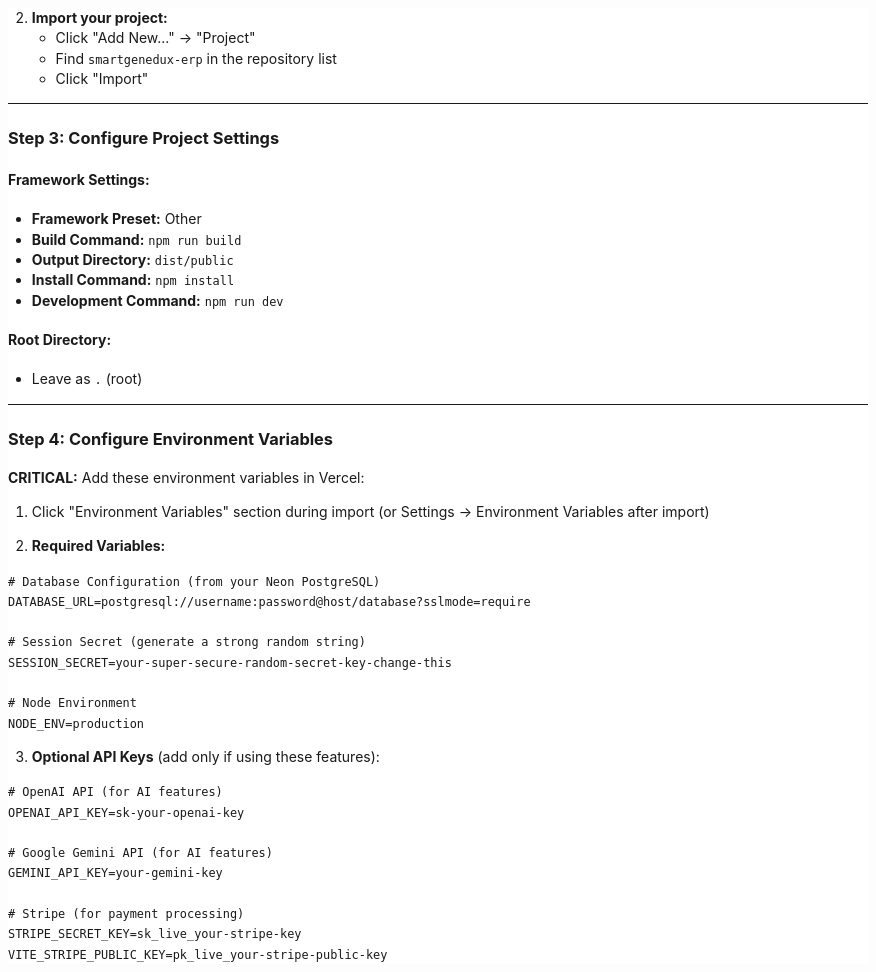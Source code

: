 2. **Import your project:**
   - Click "Add New..." → "Project"
   - Find `smartgenedux-erp` in the repository list
   - Click "Import"

---

### Step 3: Configure Project Settings

#### Framework Settings:
- **Framework Preset:** Other
- **Build Command:** `npm run build`
- **Output Directory:** `dist/public`
- **Install Command:** `npm install`
- **Development Command:** `npm run dev`

#### Root Directory:
- Leave as `.` (root)

---

### Step 4: Configure Environment Variables

**CRITICAL:** Add these environment variables in Vercel:

1. Click "Environment Variables" section during import (or Settings → Environment Variables after import)

2. **Required Variables:**

```env
# Database Configuration (from your Neon PostgreSQL)
DATABASE_URL=postgresql://username:password@host/database?sslmode=require

# Session Secret (generate a strong random string)
SESSION_SECRET=your-super-secure-random-secret-key-change-this

# Node Environment
NODE_ENV=production
```

3. **Optional API Keys** (add only if using these features):

```env
# OpenAI API (for AI features)
OPENAI_API_KEY=sk-your-openai-key

# Google Gemini API (for AI features)
GEMINI_API_KEY=your-gemini-key

# Stripe (for payment processing)
STRIPE_SECRET_KEY=sk_live_your-stripe-key
VITE_STRIPE_PUBLIC_KEY=pk_live_your-stripe-public-key
```
